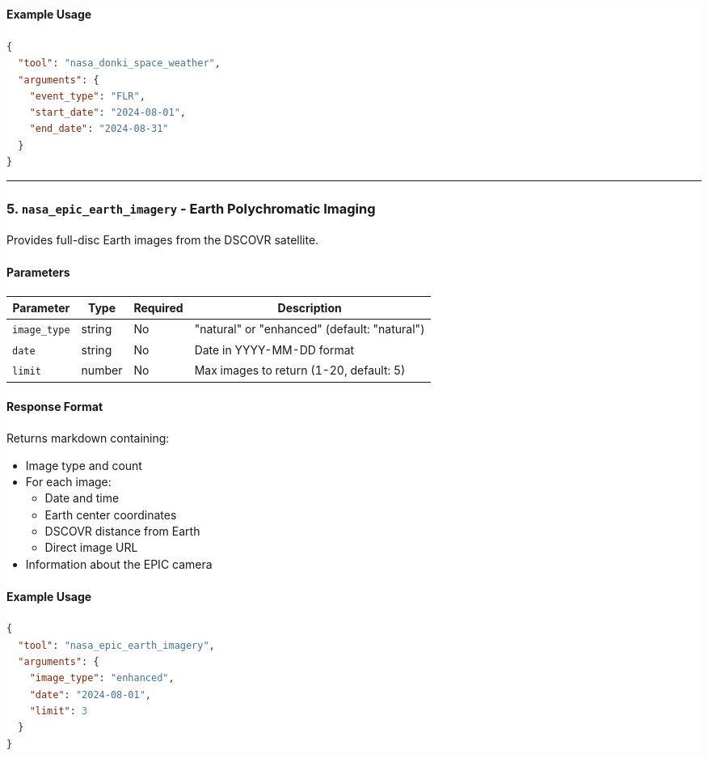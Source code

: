 #### Example Usage

```json
{
  "tool": "nasa_donki_space_weather",
  "arguments": {
    "event_type": "FLR",
    "start_date": "2024-08-01",
    "end_date": "2024-08-31"
  }
}
```

---

### 5. `nasa_epic_earth_imagery` - Earth Polychromatic Imaging

Provides full-disc Earth images from the DSCOVR satellite.

#### Parameters

| Parameter | Type | Required | Description |
|-----------|------|----------|-------------|
| `image_type` | string | No | "natural" or "enhanced" (default: "natural") |
| `date` | string | No | Date in YYYY-MM-DD format |
| `limit` | number | No | Max images to return (1-20, default: 5) |

#### Response Format

Returns markdown containing:
- Image type and count
- For each image:
  - Date and time
  - Earth center coordinates
  - DSCOVR distance from Earth
  - Direct image URL
- Information about the EPIC camera

#### Example Usage

```json
{
  "tool": "nasa_epic_earth_imagery",
  "arguments": {
    "image_type": "enhanced",
    "date": "2024-08-01",
    "limit": 3
  }
}
```
